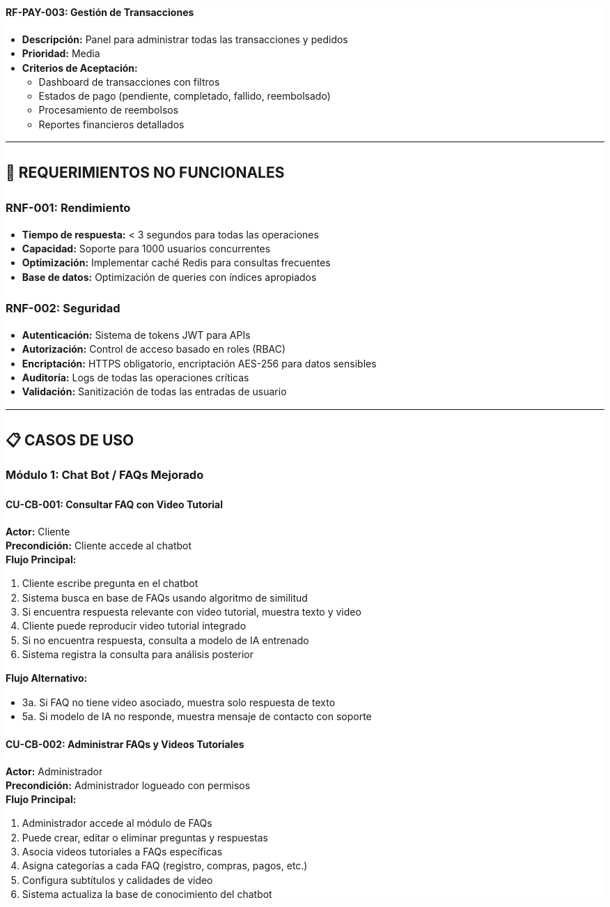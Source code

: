 #### RF-PAY-003: Gestión de Transacciones
- **Descripción:** Panel para administrar todas las transacciones y pedidos
- **Prioridad:** Media
- **Criterios de Aceptación:**
  - Dashboard de transacciones con filtros
  - Estados de pago (pendiente, completado, fallido, reembolsado)
  - Procesamiento de reembolsos
  - Reportes financieros detallados

---

## 🔧 REQUERIMIENTOS NO FUNCIONALES

### RNF-001: Rendimiento
- **Tiempo de respuesta:** < 3 segundos para todas las operaciones
- **Capacidad:** Soporte para 1000 usuarios concurrentes
- **Optimización:** Implementar caché Redis para consultas frecuentes
- **Base de datos:** Optimización de queries con índices apropiados

### RNF-002: Seguridad
- **Autenticación:** Sistema de tokens JWT para APIs
- **Autorización:** Control de acceso basado en roles (RBAC)
- **Encriptación:** HTTPS obligatorio, encriptación AES-256 para datos sensibles
- **Auditoría:** Logs de todas las operaciones críticas
- **Validación:** Sanitización de todas las entradas de usuario

---

## 📋 CASOS DE USO

### Módulo 1: Chat Bot / FAQs Mejorado

#### CU-CB-001: Consultar FAQ con Video Tutorial
**Actor:** Cliente  
**Precondición:** Cliente accede al chatbot  
**Flujo Principal:**
1. Cliente escribe pregunta en el chatbot
2. Sistema busca en base de FAQs usando algoritmo de similitud
3. Si encuentra respuesta relevante con video tutorial, muestra texto y video
4. Cliente puede reproducir video tutorial integrado
5. Si no encuentra respuesta, consulta a modelo de IA entrenado
6. Sistema registra la consulta para análisis posterior

**Flujo Alternativo:**
- 3a. Si FAQ no tiene video asociado, muestra solo respuesta de texto
- 5a. Si modelo de IA no responde, muestra mensaje de contacto con soporte

#### CU-CB-002: Administrar FAQs y Videos Tutoriales
**Actor:** Administrador  
**Precondición:** Administrador logueado con permisos  
**Flujo Principal:**
1. Administrador accede al módulo de FAQs
2. Puede crear, editar o eliminar preguntas y respuestas
3. Asocia videos tutoriales a FAQs específicas
4. Asigna categorías a cada FAQ (registro, compras, pagos, etc.)
5. Configura subtítulos y calidades de video
6. Sistema actualiza la base de conocimiento del chatbot
